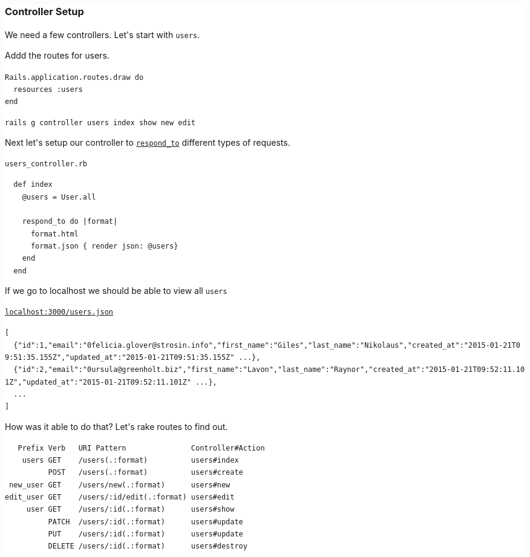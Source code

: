 ### Controller Setup

We need a few controllers. Let's start with `users`.

Addd the routes for users.


```
Rails.application.routes.draw do
  resources :users
end
```


```
rails g controller users index show new edit
```

Next let's setup our controller to [`respond_to`](http://api.rubyonrails.org/classes/ActionController/MimeResponds.html) different types of requests.


`users_controller.rb`

```
  def index
    @users = User.all

    respond_to do |format|
      format.html
      format.json { render json: @users}
    end
  end
```

If we go to localhost we should be able to view all `users`

[`localhost:3000/users.json`](localhost:3000/users.json)


```
[
  {"id":1,"email":"0felicia.glover@strosin.info","first_name":"Giles","last_name":"Nikolaus","created_at":"2015-01-21T09:51:35.155Z","updated_at":"2015-01-21T09:51:35.155Z" ...},
  {"id":2,"email":"0ursula@greenholt.biz","first_name":"Lavon","last_name":"Raynor","created_at":"2015-01-21T09:52:11.101Z","updated_at":"2015-01-21T09:52:11.101Z" ...},
  ...
]
```


How was it able to do that? Let's rake routes to find out.

```
   Prefix Verb   URI Pattern               Controller#Action
    users GET    /users(.:format)          users#index
          POST   /users(.:format)          users#create
 new_user GET    /users/new(.:format)      users#new
edit_user GET    /users/:id/edit(.:format) users#edit
     user GET    /users/:id(.:format)      users#show
          PATCH  /users/:id(.:format)      users#update
          PUT    /users/:id(.:format)      users#update
          DELETE /users/:id(.:format)      users#destroy

```
